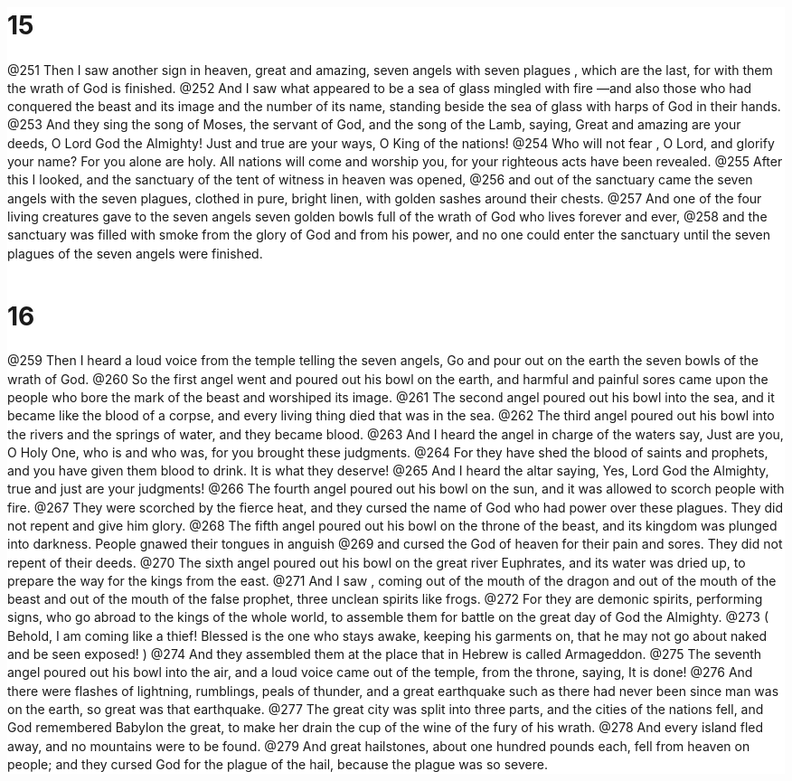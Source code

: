 # 15
@251 Then I saw another sign in heaven, great and amazing, seven angels with seven plagues , which are the last, for with them the wrath of God is finished.
@252 And I saw what appeared to be a sea of glass mingled with fire —and also those who had conquered the beast and its image and the number of its name, standing beside the sea of glass with harps of God in their hands.
@253 And they sing the song of Moses, the servant of God, and the song of the Lamb, saying, Great and amazing are your deeds, O Lord God the Almighty! Just and true are your ways, O King of the nations!
@254 Who will not fear , O Lord, and glorify your name? For you alone are holy. All nations will come and worship you, for your righteous acts have been revealed.
@255 After this I looked, and the sanctuary of the tent of witness in heaven was opened,
@256 and out of the sanctuary came the seven angels with the seven plagues, clothed in pure, bright linen, with golden sashes around their chests.
@257 And one of the four living creatures gave to the seven angels seven golden bowls full of the wrath of God who lives forever and ever,
@258 and the sanctuary was filled with smoke from the glory of God and from his power, and no one could enter the sanctuary until the seven plagues of the seven angels were finished.

# 16
@259 Then I heard a loud voice from the temple telling the seven angels, Go and pour out on the earth the seven bowls of the wrath of God.
@260 So the first angel went and poured out his bowl on the earth, and harmful and painful sores came upon the people who bore the mark of the beast and worshiped its image.
@261 The second angel poured out his bowl into the sea, and it became like the blood of a corpse, and every living thing died that was in the sea.
@262 The third angel poured out his bowl into the rivers and the springs of water, and they became blood.
@263 And I heard the angel in charge of the waters say, Just are you, O Holy One, who is and who was, for you brought these judgments.
@264 For they have shed the blood of saints and prophets, and you have given them blood to drink. It is what they deserve!
@265 And I heard the altar saying, Yes, Lord God the Almighty, true and just are your judgments!
@266 The fourth angel poured out his bowl on the sun, and it was allowed to scorch people with fire.
@267 They were scorched by the fierce heat, and they cursed the name of God who had power over these plagues. They did not repent and give him glory.
@268 The fifth angel poured out his bowl on the throne of the beast, and its kingdom was plunged into darkness. People gnawed their tongues in anguish
@269 and cursed the God of heaven for their pain and sores. They did not repent of their deeds.
@270 The sixth angel poured out his bowl on the great river Euphrates, and its water was dried up, to prepare the way for the kings from the east.
@271 And I saw , coming out of the mouth of the dragon and out of the mouth of the beast and out of the mouth of the false prophet, three unclean spirits like frogs.
@272 For they are demonic spirits, performing signs, who go abroad to the kings of the whole world, to assemble them for battle on the great day of God the Almighty.
@273 ( Behold, I am coming like a thief! Blessed is the one who stays awake, keeping his garments on, that he may not go about naked and be seen exposed! )
@274 And they assembled them at the place that in Hebrew is called Armageddon.
@275 The seventh angel poured out his bowl into the air, and a loud voice came out of the temple, from the throne, saying, It is done!
@276 And there were flashes of lightning, rumblings, peals of thunder, and a great earthquake such as there had never been since man was on the earth, so great was that earthquake.
@277 The great city was split into three parts, and the cities of the nations fell, and God remembered Babylon the great, to make her drain the cup of the wine of the fury of his wrath.
@278 And every island fled away, and no mountains were to be found.
@279 And great hailstones, about one hundred pounds each, fell from heaven on people; and they cursed God for the plague of the hail, because the plague was so severe.
